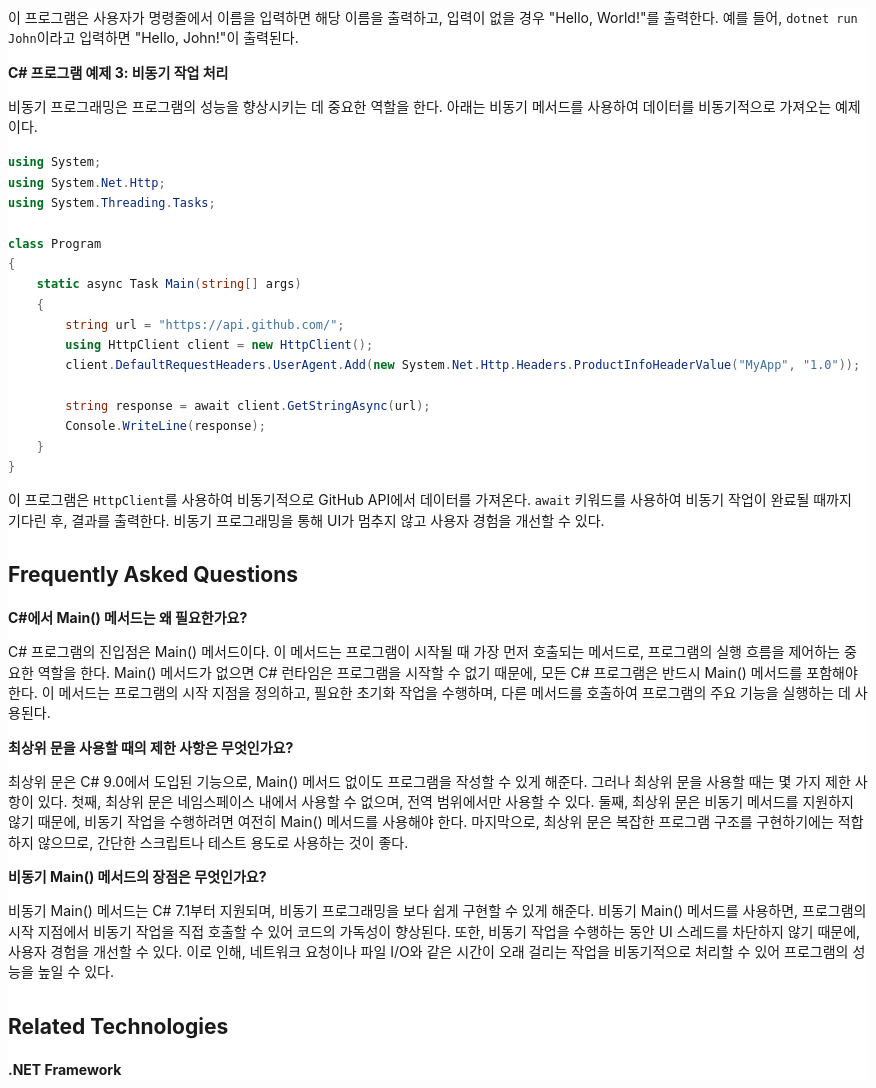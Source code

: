 이 프로그램은 사용자가 명령줄에서 이름을 입력하면 해당 이름을 출력하고, 입력이 없을 경우 "Hello, World!"를 출력한다. 예를 들어, `dotnet run John`이라고 입력하면 "Hello, John!"이 출력된다.

**C# 프로그램 예제 3: 비동기 작업 처리**  

비동기 프로그래밍은 프로그램의 성능을 향상시키는 데 중요한 역할을 한다. 아래는 비동기 메서드를 사용하여 데이터를 비동기적으로 가져오는 예제이다.

```csharp
using System;
using System.Net.Http;
using System.Threading.Tasks;

class Program
{
    static async Task Main(string[] args)
    {
        string url = "https://api.github.com/";
        using HttpClient client = new HttpClient();
        client.DefaultRequestHeaders.UserAgent.Add(new System.Net.Http.Headers.ProductInfoHeaderValue("MyApp", "1.0"));
        
        string response = await client.GetStringAsync(url);
        Console.WriteLine(response);
    }
}
```

이 프로그램은 `HttpClient`를 사용하여 비동기적으로 GitHub API에서 데이터를 가져온다. `await` 키워드를 사용하여 비동기 작업이 완료될 때까지 기다린 후, 결과를 출력한다. 비동기 프로그래밍을 통해 UI가 멈추지 않고 사용자 경험을 개선할 수 있다.



## Frequently Asked Questions

**C#에서 Main() 메서드는 왜 필요한가요?**  

C# 프로그램의 진입점은 Main() 메서드이다. 이 메서드는 프로그램이 시작될 때 가장 먼저 호출되는 메서드로, 프로그램의 실행 흐름을 제어하는 중요한 역할을 한다. Main() 메서드가 없으면 C# 런타임은 프로그램을 시작할 수 없기 때문에, 모든 C# 프로그램은 반드시 Main() 메서드를 포함해야 한다. 이 메서드는 프로그램의 시작 지점을 정의하고, 필요한 초기화 작업을 수행하며, 다른 메서드를 호출하여 프로그램의 주요 기능을 실행하는 데 사용된다.

**최상위 문을 사용할 때의 제한 사항은 무엇인가요?**  

최상위 문은 C# 9.0에서 도입된 기능으로, Main() 메서드 없이도 프로그램을 작성할 수 있게 해준다. 그러나 최상위 문을 사용할 때는 몇 가지 제한 사항이 있다. 첫째, 최상위 문은 네임스페이스 내에서 사용할 수 없으며, 전역 범위에서만 사용할 수 있다. 둘째, 최상위 문은 비동기 메서드를 지원하지 않기 때문에, 비동기 작업을 수행하려면 여전히 Main() 메서드를 사용해야 한다. 마지막으로, 최상위 문은 복잡한 프로그램 구조를 구현하기에는 적합하지 않으므로, 간단한 스크립트나 테스트 용도로 사용하는 것이 좋다.

**비동기 Main() 메서드의 장점은 무엇인가요?**  

비동기 Main() 메서드는 C# 7.1부터 지원되며, 비동기 프로그래밍을 보다 쉽게 구현할 수 있게 해준다. 비동기 Main() 메서드를 사용하면, 프로그램의 시작 지점에서 비동기 작업을 직접 호출할 수 있어 코드의 가독성이 향상된다. 또한, 비동기 작업을 수행하는 동안 UI 스레드를 차단하지 않기 때문에, 사용자 경험을 개선할 수 있다. 이로 인해, 네트워크 요청이나 파일 I/O와 같은 시간이 오래 걸리는 작업을 비동기적으로 처리할 수 있어 프로그램의 성능을 높일 수 있다.



## Related Technologies

**.NET Framework**  
